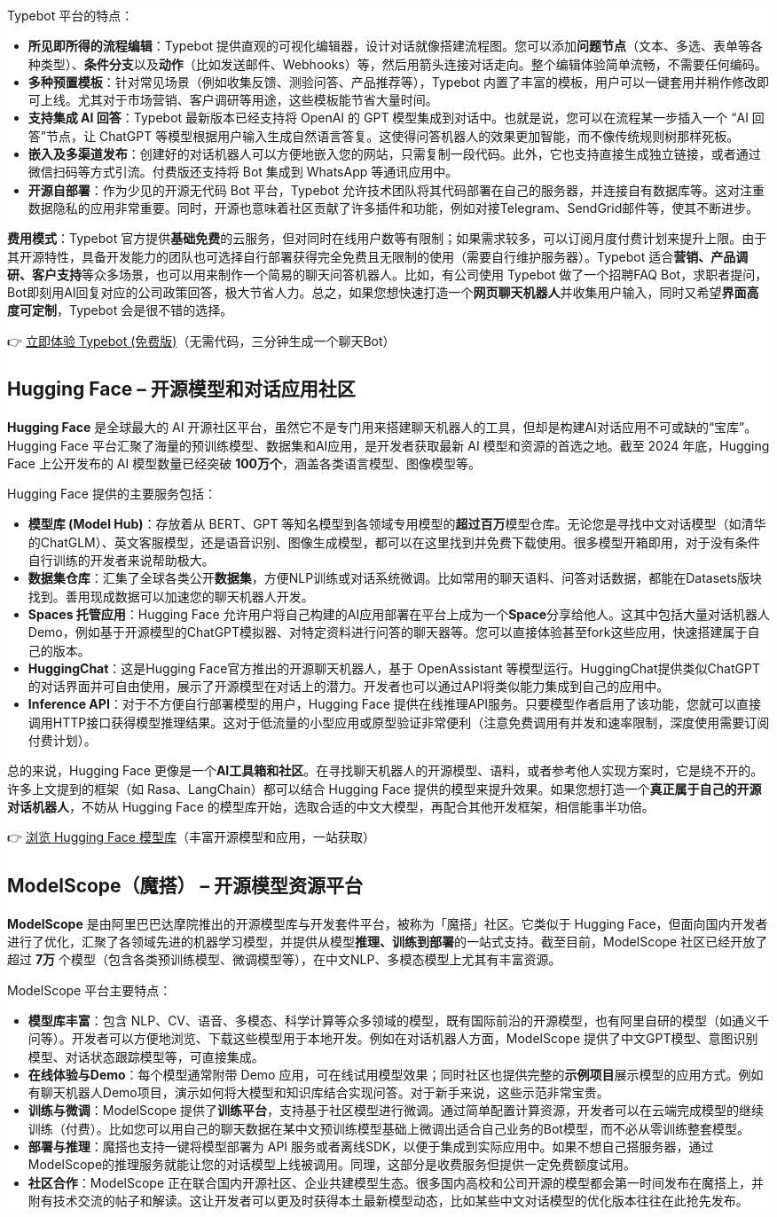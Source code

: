 Typebot 平台的特点：

* **所见即所得的流程编辑**：Typebot 提供直观的可视化编辑器，设计对话就像搭建流程图。您可以添加**问题节点**（文本、多选、表单等各种类型）、**条件分支**以及**动作**（比如发送邮件、Webhooks）等，然后用箭头连接对话走向。整个编辑体验简单流畅，不需要任何编码。
* **多种预置模板**：针对常见场景（例如收集反馈、测验问答、产品推荐等），Typebot 内置了丰富的模板，用户可以一键套用并稍作修改即可上线。尤其对于市场营销、客户调研等用途，这些模板能节省大量时间。
* **支持集成 AI 回答**：Typebot 最新版本已经支持将 OpenAI 的 GPT 模型集成到对话中。也就是说，您可以在流程某一步插入一个 “AI 回答”节点，让 ChatGPT 等模型根据用户输入生成自然语言答复。这使得问答机器人的效果更加智能，而不像传统规则树那样死板。
* **嵌入及多渠道发布**：创建好的对话机器人可以方便地嵌入您的网站，只需复制一段代码。此外，它也支持直接生成独立链接，或者通过微信扫码等方式引流。付费版还支持将 Bot 集成到 WhatsApp 等通讯应用中。
* **开源自部署**：作为少见的开源无代码 Bot 平台，Typebot 允许技术团队将其代码部署在自己的服务器，并连接自有数据库等。这对注重数据隐私的应用非常重要。同时，开源也意味着社区贡献了许多插件和功能，例如对接Telegram、SendGrid邮件等，使其不断进步。

**费用模式**：Typebot 官方提供**基础免费**的云服务，但对同时在线用户数等有限制；如果需求较多，可以订阅月度付费计划来提升上限。由于其开源特性，具备开发能力的团队也可选择自行部署获得完全免费且无限制的使用（需要自行维护服务器）。Typebot 适合**营销、产品调研、客户支持**等众多场景，也可以用来制作一个简易的聊天问答机器人。比如，有公司使用 Typebot 做了一个招聘FAQ Bot，求职者提问，Bot即刻用AI回复对应的公司政策回答，极大节省人力。总之，如果您想快速打造一个**网页聊天机器人**并收集用户输入，同时又希望**界面高度可定制**，Typebot 会是很不错的选择。

👉 [立即体验 Typebot (免费版)](https://typebot.io)（无需代码，三分钟生成一个聊天Bot）

## Hugging Face – 开源模型和对话应用社区

**Hugging Face** 是全球最大的 AI 开源社区平台，虽然它不是专门用来搭建聊天机器人的工具，但却是构建AI对话应用不可或缺的“宝库”。Hugging Face 平台汇聚了海量的预训练模型、数据集和AI应用，是开发者获取最新 AI 模型和资源的首选之地。截至 2024 年底，Hugging Face 上公开发布的 AI 模型数量已经突破 **100万个**，涵盖各类语言模型、图像模型等。

Hugging Face 提供的主要服务包括：

* **模型库 (Model Hub)**：存放着从 BERT、GPT 等知名模型到各领域专用模型的**超过百万**模型仓库。无论您是寻找中文对话模型（如清华的ChatGLM）、英文客服模型，还是语音识别、图像生成模型，都可以在这里找到并免费下载使用。很多模型开箱即用，对于没有条件自行训练的开发者来说帮助极大。
* **数据集仓库**：汇集了全球各类公开**数据集**，方便NLP训练或对话系统微调。比如常用的聊天语料、问答对话数据，都能在Datasets版块找到。善用现成数据可以加速您的聊天机器人开发。
* **Spaces 托管应用**：Hugging Face 允许用户将自己构建的AI应用部署在平台上成为一个**Space**分享给他人。这其中包括大量对话机器人Demo，例如基于开源模型的ChatGPT模拟器、对特定资料进行问答的聊天器等。您可以直接体验甚至fork这些应用，快速搭建属于自己的版本。
* **HuggingChat**：这是Hugging Face官方推出的开源聊天机器人，基于 OpenAssistant 等模型运行。HuggingChat提供类似ChatGPT的对话界面并可自由使用，展示了开源模型在对话上的潜力。开发者也可以通过API将类似能力集成到自己的应用中。
* **Inference API**：对于不方便自行部署模型的用户，Hugging Face 提供在线推理API服务。只要模型作者启用了该功能，您就可以直接调用HTTP接口获得模型推理结果。这对于低流量的小型应用或原型验证非常便利（注意免费调用有并发和速率限制，深度使用需要订阅付费计划）。

总的来说，Hugging Face 更像是一个**AI工具箱和社区**。在寻找聊天机器人的开源模型、语料，或者参考他人实现方案时，它是绕不开的。许多上文提到的框架（如 Rasa、LangChain）都可以结合 Hugging Face 提供的模型来提升效果。如果您想打造一个**真正属于自己的开源对话机器人**，不妨从 Hugging Face 的模型库开始，选取合适的中文大模型，再配合其他开发框架，相信能事半功倍。

👉 [浏览 Hugging Face 模型库](https://huggingface.co)（丰富开源模型和应用，一站获取）

## ModelScope（魔搭） – 开源模型资源平台

**ModelScope** 是由阿里巴巴达摩院推出的开源模型库与开发套件平台，被称为「魔搭」社区。它类似于 Hugging Face，但面向国内开发者进行了优化，汇聚了各领域先进的机器学习模型，并提供从模型**推理、训练到部署**的一站式支持。截至目前，ModelScope 社区已经开放了超过 **7万** 个模型（包含各类预训练模型、微调模型等），在中文NLP、多模态模型上尤其有丰富资源。

ModelScope 平台主要特点：

* **模型库丰富**：包含 NLP、CV、语音、多模态、科学计算等众多领域的模型，既有国际前沿的开源模型，也有阿里自研的模型（如通义千问等）。开发者可以方便地浏览、下载这些模型用于本地开发。例如在对话机器人方面，ModelScope 提供了中文GPT模型、意图识别模型、对话状态跟踪模型等，可直接集成。
* **在线体验与Demo**：每个模型通常附带 Demo 应用，可在线试用模型效果；同时社区也提供完整的**示例项目**展示模型的应用方式。例如有聊天机器人Demo项目，演示如何将大模型和知识库结合实现问答。对于新手来说，这些示范非常宝贵。
* **训练与微调**：ModelScope 提供了**训练平台**，支持基于社区模型进行微调。通过简单配置计算资源，开发者可以在云端完成模型的继续训练（付费）。比如您可以用自己的聊天数据在某中文预训练模型基础上微调出适合自己业务的Bot模型，而不必从零训练整套模型。
* **部署与推理**：魔搭也支持一键将模型部署为 API 服务或者离线SDK，以便于集成到实际应用中。如果不想自己搭服务器，通过ModelScope的推理服务就能让您的对话模型上线被调用。同理，这部分是收费服务但提供一定免费额度试用。
* **社区合作**：ModelScope 正在联合国内开源社区、企业共建模型生态。很多国内高校和公司开源的模型都会第一时间发布在魔搭上，并附有技术交流的帖子和解读。这让开发者可以更及时获得本土最新模型动态，比如某些中文对话模型的优化版本往往在此抢先发布。
